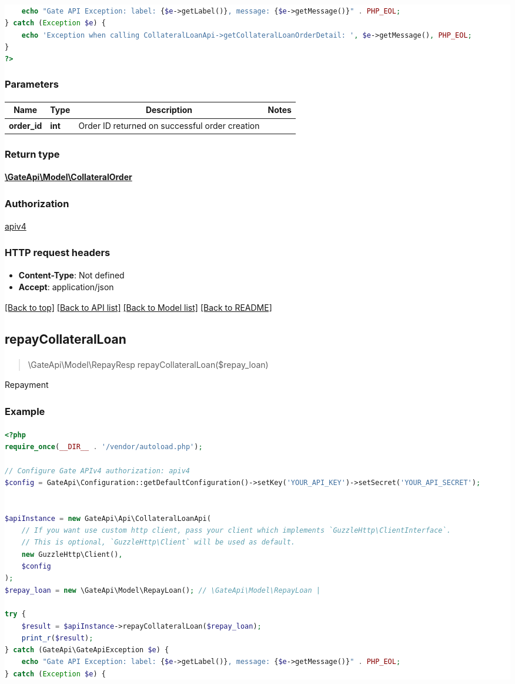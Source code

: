 ```php
    echo "Gate API Exception: label: {$e->getLabel()}, message: {$e->getMessage()}" . PHP_EOL;
} catch (Exception $e) {
    echo 'Exception when calling CollateralLoanApi->getCollateralLoanOrderDetail: ', $e->getMessage(), PHP_EOL;
}
?>
```

### Parameters


Name | Type | Description  | Notes
------------- | ------------- | ------------- | -------------
 **order_id** | **int**| Order ID returned on successful order creation |

### Return type

[**\GateApi\Model\CollateralOrder**](../Model/CollateralOrder.md)

### Authorization

[apiv4](../../README.md#apiv4)

### HTTP request headers

- **Content-Type**: Not defined
- **Accept**: application/json

[[Back to top]](#) [[Back to API list]](../../README.md#documentation-for-api-endpoints)
[[Back to Model list]](../../README.md#documentation-for-models)
[[Back to README]](../../README.md)


## repayCollateralLoan

> \GateApi\Model\RepayResp repayCollateralLoan($repay_loan)

Repayment

### Example

```php
<?php
require_once(__DIR__ . '/vendor/autoload.php');

// Configure Gate APIv4 authorization: apiv4
$config = GateApi\Configuration::getDefaultConfiguration()->setKey('YOUR_API_KEY')->setSecret('YOUR_API_SECRET');


$apiInstance = new GateApi\Api\CollateralLoanApi(
    // If you want use custom http client, pass your client which implements `GuzzleHttp\ClientInterface`.
    // This is optional, `GuzzleHttp\Client` will be used as default.
    new GuzzleHttp\Client(),
    $config
);
$repay_loan = new \GateApi\Model\RepayLoan(); // \GateApi\Model\RepayLoan | 

try {
    $result = $apiInstance->repayCollateralLoan($repay_loan);
    print_r($result);
} catch (GateApi\GateApiException $e) {
    echo "Gate API Exception: label: {$e->getLabel()}, message: {$e->getMessage()}" . PHP_EOL;
} catch (Exception $e) {
```